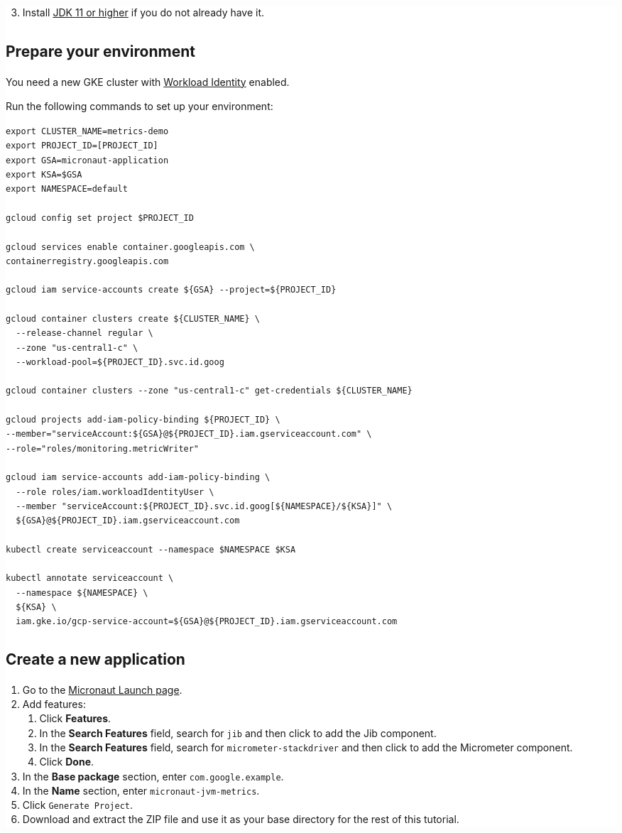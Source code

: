 3.  Install [JDK 11 or higher](http://www.oracle.com/technetwork/java/javase/downloads/jdk8-downloads-2133151.html) if you do not already have it.

## Prepare your environment

You need a new GKE cluster with [Workload Identity](https://cloud.google.com/kubernetes-engine/docs/how-to/workload-identity) enabled. 

Run the following commands to set up your environment:

    export CLUSTER_NAME=metrics-demo
    export PROJECT_ID=[PROJECT_ID]
    export GSA=micronaut-application
    export KSA=$GSA
    export NAMESPACE=default

    gcloud config set project $PROJECT_ID

    gcloud services enable container.googleapis.com \
    containerregistry.googleapis.com

    gcloud iam service-accounts create ${GSA} --project=${PROJECT_ID}

    gcloud container clusters create ${CLUSTER_NAME} \
      --release-channel regular \
      --zone "us-central1-c" \
      --workload-pool=${PROJECT_ID}.svc.id.goog

    gcloud container clusters --zone "us-central1-c" get-credentials ${CLUSTER_NAME}

    gcloud projects add-iam-policy-binding ${PROJECT_ID} \
    --member="serviceAccount:${GSA}@${PROJECT_ID}.iam.gserviceaccount.com" \
    --role="roles/monitoring.metricWriter"

    gcloud iam service-accounts add-iam-policy-binding \
      --role roles/iam.workloadIdentityUser \
      --member "serviceAccount:${PROJECT_ID}.svc.id.goog[${NAMESPACE}/${KSA}]" \
      ${GSA}@${PROJECT_ID}.iam.gserviceaccount.com

    kubectl create serviceaccount --namespace $NAMESPACE $KSA

    kubectl annotate serviceaccount \
      --namespace ${NAMESPACE} \
      ${KSA} \
      iam.gke.io/gcp-service-account=${GSA}@${PROJECT_ID}.iam.gserviceaccount.com

## Create a new application

1.  Go to the [Micronaut Launch page](https://launch.micronaut.io).
1.  Add features:
    1.  Click **Features**. 
    1.  In the **Search Features** field, search for `jib` and then click to add the Jib component. 
    1.  In the **Search Features** field, search for `micrometer-stackdriver` and then click to add the Micrometer component.
    1.  Click **Done**.
1.  In the **Base package** section, enter `com.google.example`.
1.  In the **Name** section, enter `micronaut-jvm-metrics`.
1.  Click `Generate Project`.
1.  Download and extract the ZIP file and use it as your base directory for the rest of this tutorial.
